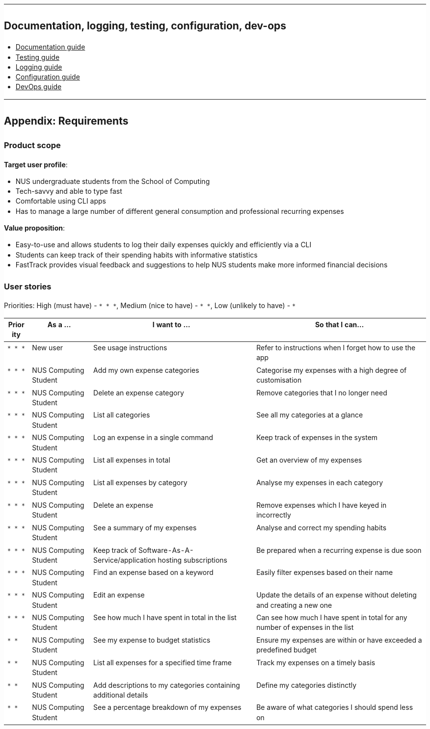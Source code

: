 --------------------------------------------------------------------------------------------------------------------

## **Documentation, logging, testing, configuration, dev-ops**

* [Documentation guide](Documentation.md)
* [Testing guide](Testing.md)
* [Logging guide](Logging.md)
* [Configuration guide](Configuration.md)
* [DevOps guide](DevOps.md)

--------------------------------------------------------------------------------------------------------------------

## **Appendix: Requirements**

### Product scope

**Target user profile**:
* NUS undergraduate students from the School of Computing
* Tech-savvy and able to type fast
* Comfortable using CLI apps
* Has to manage a large number of different general consumption and professional recurring expenses

**Value proposition**:
* Easy-to-use and allows students to log their daily expenses quickly and efficiently via a CLI
* Students can keep track of their spending habits with informative statistics
* FastTrack provides visual feedback and suggestions to help NUS students make more informed financial decisions

### User stories

Priorities: High (must have) - `* * *`, Medium (nice to have) - `* *`, Low (unlikely to have) - `*`

| Priority | As a …​               | I want to …​                                                          | So that I can…​                                                               |
|----------|-----------------------|-----------------------------------------------------------------------|-------------------------------------------------------------------------------|
| `* * *`  | New user              | See usage instructions                                                | Refer to instructions when I forget how to use the app                        |
| `* * *`  | NUS Computing Student | Add my own expense categories                                         | Categorise my expenses with a high degree of customisation                    |
| `* * *`  | NUS Computing Student | Delete an expense category                                            | Remove categories that I no longer need                                       |
| `* * *`  | NUS Computing Student | List all categories                                                   | See all my categories at a glance                                             |
| `* * *`  | NUS Computing Student | Log an expense in a single command                                    | Keep track of expenses in the system                                          |
| `* * *`  | NUS Computing Student | List all expenses in total                                            | Get an overview of my expenses                                                |
| `* * *`  | NUS Computing Student | List all expenses by category                                         | Analyse my expenses in each category                                          |
| `* * *`  | NUS Computing Student | Delete an expense                                                     | Remove expenses which I have keyed in incorrectly                             |
| `* * *`  | NUS Computing Student | See a summary of my expenses                                          | Analyse and correct my spending habits                                        |
| `* * *`  | NUS Computing Student | Keep track of Software-As-A-Service/application hosting subscriptions | Be prepared when a recurring expense is due soon                              |
| `* * *`  | NUS Computing Student | Find an expense based on a keyword                                    | Easily filter expenses based on their name                                    |
| `* * *`  | NUS Computing Student | Edit an expense                                                       | Update the details of an expense without deleting and creating a new one      |
| `* * *`  | NUS Computing Student | See how much I have spent in total in the list                        | Can see how much I have spent in total for any number of expenses in the list |
| `* *`    | NUS Computing Student | See my expense to budget statistics                                   | Ensure my expenses are within or have exceeded a predefined budget            |
| `* *`    | NUS Computing Student | List all expenses for a specified time frame                          | Track my expenses on a timely basis                                           |
| `* *`    | NUS Computing Student | Add descriptions to my categories containing additional details       | Define my categories distinctly                                               |
| `* *`    | NUS Computing Student | See a percentage breakdown of my expenses                             | Be aware of what categories I should spend less on                            |